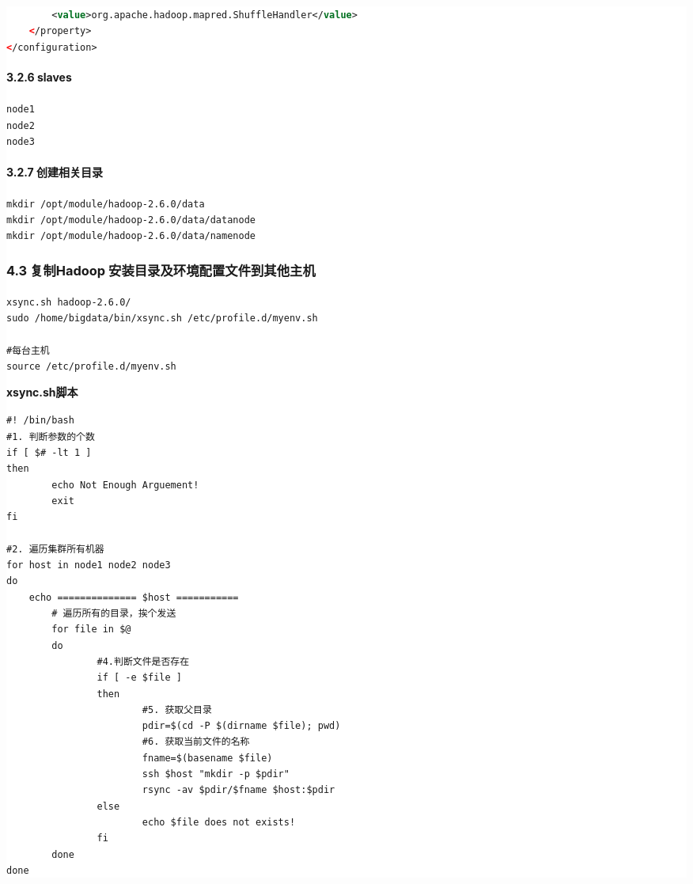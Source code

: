 ```xml
        <value>org.apache.hadoop.mapred.ShuffleHandler</value>
    </property>
</configuration>
```

#### 3.2.6 slaves

```
node1
node2
node3
```

#### 3.2.7 创建相关目录

```shell
mkdir /opt/module/hadoop-2.6.0/data
mkdir /opt/module/hadoop-2.6.0/data/datanode
mkdir /opt/module/hadoop-2.6.0/data/namenode
```

### 4.3 复制Hadoop 安装目录及环境配置文件到其他主机

```shell
xsync.sh hadoop-2.6.0/
sudo /home/bigdata/bin/xsync.sh /etc/profile.d/myenv.sh

#每台主机
source /etc/profile.d/myenv.sh
```

**xsync.sh脚本**

```shell
#! /bin/bash
#1. 判断参数的个数
if [ $# -lt 1 ]
then
        echo Not Enough Arguement!
        exit
fi

#2. 遍历集群所有机器
for host in node1 node2 node3
do
    echo ============== $host ===========
        # 遍历所有的目录，挨个发送
        for file in $@
        do
                #4.判断文件是否存在
                if [ -e $file ]
                then
                        #5. 获取父目录
                        pdir=$(cd -P $(dirname $file); pwd)
                        #6. 获取当前文件的名称
                        fname=$(basename $file)
                        ssh $host "mkdir -p $pdir"
                        rsync -av $pdir/$fname $host:$pdir
                else
                        echo $file does not exists!
                fi
        done
done
```
